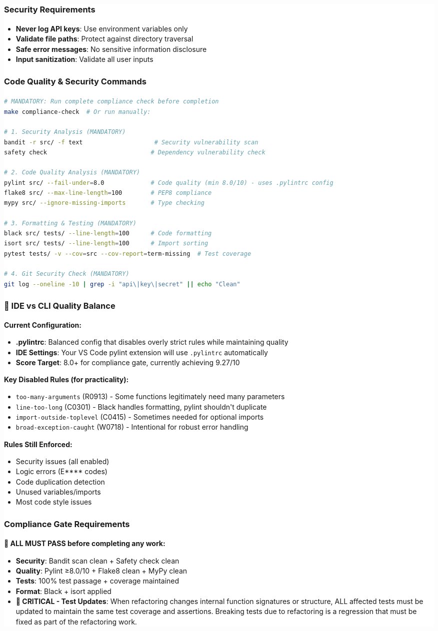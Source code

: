 ### Security Requirements
- **Never log API keys**: Use environment variables only
- **Validate file paths**: Protect against directory traversal
- **Safe error messages**: No sensitive information disclosure
- **Input sanitization**: Validate all user inputs

### Code Quality & Security Commands
```bash
# MANDATORY: Run complete compliance check before completion
make compliance-check  # Or run manually:

# 1. Security Analysis (MANDATORY)
bandit -r src/ -f text                    # Security vulnerability scan
safety check                             # Dependency vulnerability check

# 2. Code Quality Analysis (MANDATORY) 
pylint src/ --fail-under=8.0             # Code quality (min 8.0/10) - uses .pylintrc config
flake8 src/ --max-line-length=100        # PEP8 compliance
mypy src/ --ignore-missing-imports       # Type checking

# 3. Formatting & Testing (MANDATORY)
black src/ tests/ --line-length=100      # Code formatting
isort src/ tests/ --line-length=100      # Import sorting  
pytest tests/ -v --cov=src --cov-report=term-missing  # Test coverage

# 4. Git Security Check (MANDATORY)
git log --oneline -10 | grep -i "api\|key\|secret" || echo "Clean"
```

### **🔧 IDE vs CLI Quality Balance**

**Current Configuration:**
- **.pylintrc**: Balanced config that disables overly strict rules while maintaining quality
- **IDE Settings**: Your VS Code pylint extension will use `.pylintrc` automatically
- **Score Target**: 8.0+ for compliance gate, currently achieving 9.27/10

**Key Disabled Rules (for practicality):**
- `too-many-arguments` (R0913) - Some functions legitimately need many parameters
- `line-too-long` (C0301) - Black handles formatting, pylint shouldn't duplicate
- `import-outside-toplevel` (C0415) - Sometimes needed for optional imports
- `broad-exception-caught` (W0718) - Intentional for robust error handling

**Rules Still Enforced:**
- Security issues (all enabled)
- Logic errors (E**** codes)
- Code duplication detection
- Unused variables/imports
- Most code style issues

### **Compliance Gate Requirements**
**🚨 ALL MUST PASS before completing any work:**
- **Security**: Bandit scan clean + Safety check clean
- **Quality**: Pylint ≥8.0/10 + Flake8 clean + MyPy clean  
- **Tests**: 100% test passage + coverage maintained
- **Format**: Black + isort applied
- **🔄 CRITICAL - Test Updates**: When refactoring changes internal function signatures or structure, ALL affected tests must be updated to maintain the same test coverage and assertions. Breaking tests due to refactoring is a regression that must be fixed as part of the refactoring work.
